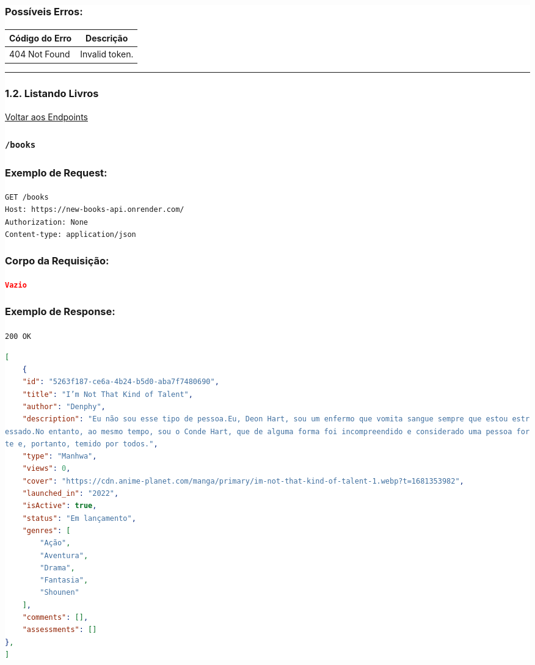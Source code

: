 ### Possíveis Erros:
| Código do Erro  | Descrição            |
|-----------------|----------------------|
| 404 Not Found  | Invalid token. |

---

### 1.2. **Listando Livros**

[ Voltar aos Endpoints ](#4-endpoints)

### `/books`

### Exemplo de Request:
```
GET /books
Host: https://new-books-api.onrender.com/
Authorization: None
Content-type: application/json
```

### Corpo da Requisição:
```json
Vazio
```

### Exemplo de Response:
```
200 OK
```
```json
[
	{
	"id": "5263f187-ce6a-4b24-b5d0-aba7f7480690",
	"title": "I’m Not That Kind of Talent",
	"author": "Denphy",
	"description": "Eu não sou esse tipo de pessoa.Eu, Deon Hart, sou um enfermo que vomita sangue sempre que estou estressado.No entanto, ao mesmo tempo, sou o Conde Hart, que de alguma forma foi incompreendido e considerado uma pessoa forte e, portanto, temido por todos.",
	"type": "Manhwa",
	"views": 0,
	"cover": "https://cdn.anime-planet.com/manga/primary/im-not-that-kind-of-talent-1.webp?t=1681353982",
	"launched_in": "2022",
	"isActive": true,
	"status": "Em lançamento",
	"genres": [
		"Ação",
		"Aventura",
		"Drama",
		"Fantasia",
		"Shounen"
	],
	"comments": [],
	"assessments": []
},
]
```

